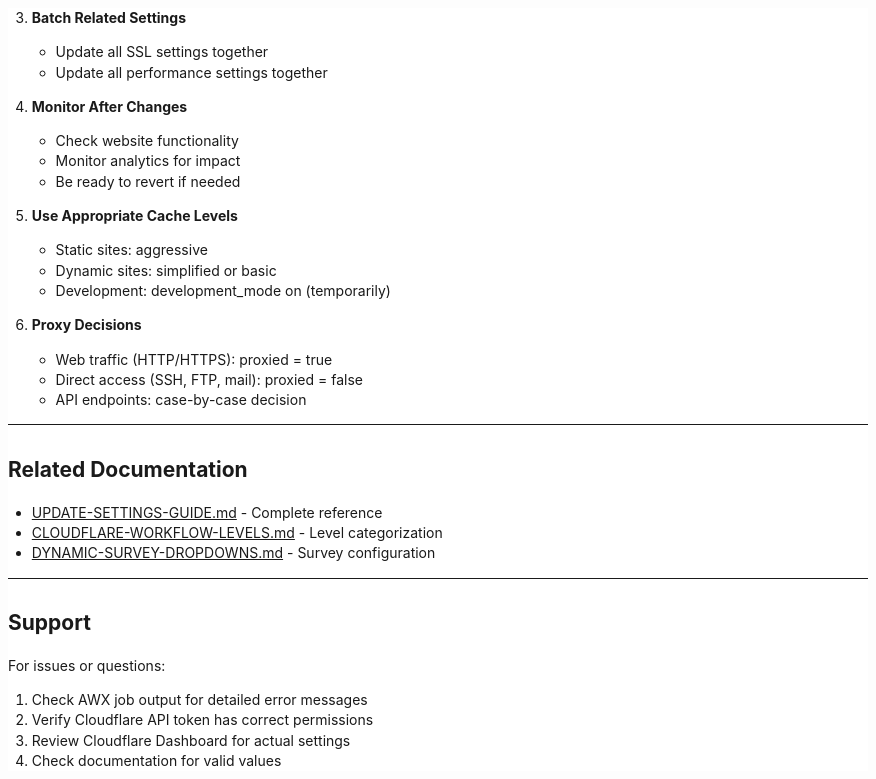 3. **Batch Related Settings**
   - Update all SSL settings together
   - Update all performance settings together

4. **Monitor After Changes**
   - Check website functionality
   - Monitor analytics for impact
   - Be ready to revert if needed

5. **Use Appropriate Cache Levels**
   - Static sites: aggressive
   - Dynamic sites: simplified or basic
   - Development: development_mode on (temporarily)

6. **Proxy Decisions**
   - Web traffic (HTTP/HTTPS): proxied = true
   - Direct access (SSH, FTP, mail): proxied = false
   - API endpoints: case-by-case decision

---

## Related Documentation
- [UPDATE-SETTINGS-GUIDE.md](./UPDATE-SETTINGS-GUIDE.md) - Complete reference
- [CLOUDFLARE-WORKFLOW-LEVELS.md](./CLOUDFLARE-WORKFLOW-LEVELS.md) - Level categorization
- [DYNAMIC-SURVEY-DROPDOWNS.md](./DYNAMIC-SURVEY-DROPDOWNS.md) - Survey configuration

---

## Support

For issues or questions:
1. Check AWX job output for detailed error messages
2. Verify Cloudflare API token has correct permissions
3. Review Cloudflare Dashboard for actual settings
4. Check documentation for valid values
